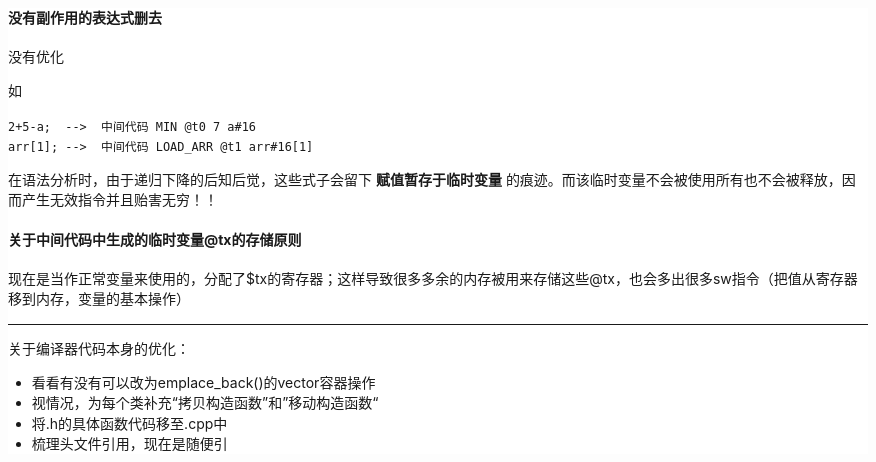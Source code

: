 #### 没有副作用的表达式删去

没有优化

如

```
2+5-a;	-->  中间代码 MIN @t0 7 a#16
arr[1];	-->  中间代码 LOAD_ARR @t1 arr#16[1]
```

在语法分析时，由于递归下降的后知后觉，这些式子会留下 **赋值暂存于临时变量** 的痕迹。而该临时变量不会被使用所有也不会被释放，因而产生无效指令并且贻害无穷！！



#### 关于中间代码中生成的临时变量@tx的存储原则

现在是当作正常变量来使用的，分配了$tx的寄存器；这样导致很多多余的内存被用来存储这些@tx，也会多出很多sw指令（把值从寄存器移到内存，变量的基本操作）

----



关于编译器代码本身的优化：

- 看看有没有可以改为emplace_back()的vector容器操作
- 视情况，为每个类补充“拷贝构造函数”和”移动构造函数“
- 将.h的具体函数代码移至.cpp中
- 梳理头文件引用，现在是随便引










